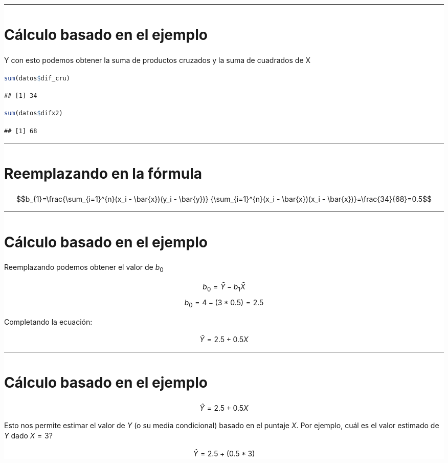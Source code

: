 


---
# Cálculo basado en el ejemplo


Y con esto podemos obtener la suma de productos cruzados y la suma de cuadrados de X


```r
sum(datos$dif_cru)
```

```
## [1] 34
```

```r
sum(datos$difx2)
```

```
## [1] 68
```

---
# Reemplazando en la fórmula

$$b_{1}=\frac{\sum_{i=1}^{n}(x_i - \bar{x})(y_i - \bar{y})} {\sum_{i=1}^{n}(x_i - \bar{x})(x_i - \bar{x})}=\frac{34}{68}=0.5$$

---
# Cálculo basado en el ejemplo

Reemplazando podemos obtener el valor de $b_{0}$

$$b_{0}=\bar{Y}-b_{1}\bar{X}$$
$$b_{0}=4-(3 * 0.5)=2.5$$

Completando la ecuación:

$$\widehat{Y}=2.5+0.5X$$

---
# Cálculo basado en el ejemplo


$$\widehat{Y}=2.5+0.5X$$


Esto nos permite estimar el valor de $Y$ (o su media condicional) basado en el puntaje $X$.
Por ejemplo, cuál es el valor estimado de $Y$ dado $X=3$?


$$\widehat{Y}=2.5+(0.5*3)$$
